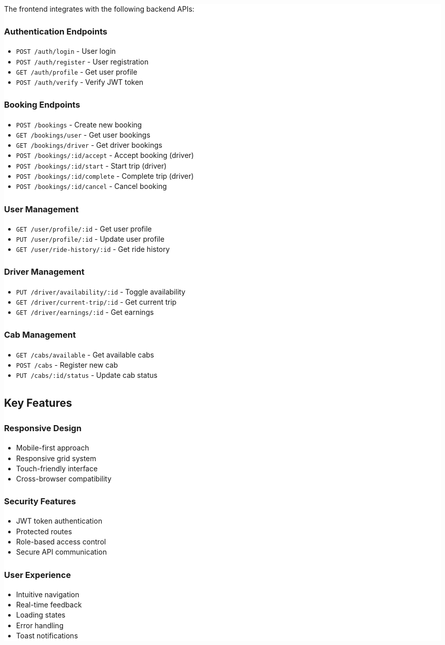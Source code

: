 The frontend integrates with the following backend APIs:

### Authentication Endpoints
- `POST /auth/login` - User login
- `POST /auth/register` - User registration
- `GET /auth/profile` - Get user profile
- `POST /auth/verify` - Verify JWT token

### Booking Endpoints
- `POST /bookings` - Create new booking
- `GET /bookings/user` - Get user bookings
- `GET /bookings/driver` - Get driver bookings
- `POST /bookings/:id/accept` - Accept booking (driver)
- `POST /bookings/:id/start` - Start trip (driver)
- `POST /bookings/:id/complete` - Complete trip (driver)
- `POST /bookings/:id/cancel` - Cancel booking

### User Management
- `GET /user/profile/:id` - Get user profile
- `PUT /user/profile/:id` - Update user profile
- `GET /user/ride-history/:id` - Get ride history

### Driver Management
- `PUT /driver/availability/:id` - Toggle availability
- `GET /driver/current-trip/:id` - Get current trip
- `GET /driver/earnings/:id` - Get earnings

### Cab Management
- `GET /cabs/available` - Get available cabs
- `POST /cabs` - Register new cab
- `PUT /cabs/:id/status` - Update cab status

## Key Features

### Responsive Design
- Mobile-first approach
- Responsive grid system
- Touch-friendly interface
- Cross-browser compatibility

### Security Features
- JWT token authentication
- Protected routes
- Role-based access control
- Secure API communication

### User Experience
- Intuitive navigation
- Real-time feedback
- Loading states
- Error handling
- Toast notifications
